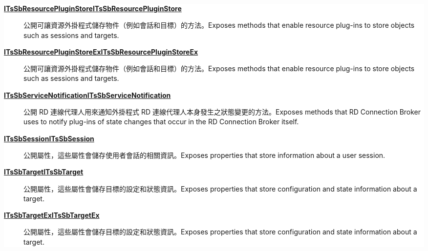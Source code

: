 </dd> <dt>

[<span data-ttu-id="036a1-157">**ITsSbResourcePluginStore**</span><span class="sxs-lookup"><span data-stu-id="036a1-157">**ITsSbResourcePluginStore**</span></span>](/windows/desktop/api/sbtsv/nn-sbtsv-itssbresourcepluginstore)
</dt> <dd>

<span data-ttu-id="036a1-158">公開可讓資源外掛程式儲存物件（例如會話和目標）的方法。</span><span class="sxs-lookup"><span data-stu-id="036a1-158">Exposes methods that enable resource plug-ins to store objects such as sessions and targets.</span></span>

</dd> <dt>

[<span data-ttu-id="036a1-159">**ITsSbResourcePluginStoreEx**</span><span class="sxs-lookup"><span data-stu-id="036a1-159">**ITsSbResourcePluginStoreEx**</span></span>](itssbresourcepluginstoreex.md)
</dt> <dd>

<span data-ttu-id="036a1-160">公開可讓資源外掛程式儲存物件（例如會話和目標）的方法。</span><span class="sxs-lookup"><span data-stu-id="036a1-160">Exposes methods that enable resource plug-ins to store objects such as sessions and targets.</span></span>

</dd> <dt>

[<span data-ttu-id="036a1-161">**ITsSbServiceNotification**</span><span class="sxs-lookup"><span data-stu-id="036a1-161">**ITsSbServiceNotification**</span></span>](/windows/desktop/api/sbtsv/nn-sbtsv-itssbservicenotification)
</dt> <dd>

<span data-ttu-id="036a1-162">公開 RD 連線代理人用來通知外掛程式 RD 連線代理人本身發生之狀態變更的方法。</span><span class="sxs-lookup"><span data-stu-id="036a1-162">Exposes methods that RD Connection Broker uses to notify plug-ins of state changes that occur in the RD Connection Broker itself.</span></span>

</dd> <dt>

[<span data-ttu-id="036a1-163">**ITsSbSession**</span><span class="sxs-lookup"><span data-stu-id="036a1-163">**ITsSbSession**</span></span>](/windows/desktop/api/sbtsv/nn-sbtsv-itssbsession)
</dt> <dd>

<span data-ttu-id="036a1-164">公開屬性，這些屬性會儲存使用者會話的相關資訊。</span><span class="sxs-lookup"><span data-stu-id="036a1-164">Exposes properties that store information about a user session.</span></span>

</dd> <dt>

[<span data-ttu-id="036a1-165">**ITsSbTarget**</span><span class="sxs-lookup"><span data-stu-id="036a1-165">**ITsSbTarget**</span></span>](/windows/desktop/api/sbtsv/nn-sbtsv-itssbtarget)
</dt> <dd>

<span data-ttu-id="036a1-166">公開屬性，這些屬性會儲存目標的設定和狀態資訊。</span><span class="sxs-lookup"><span data-stu-id="036a1-166">Exposes properties that store configuration and state information about a target.</span></span>

</dd> <dt>

[<span data-ttu-id="036a1-167">**ITsSbTargetEx**</span><span class="sxs-lookup"><span data-stu-id="036a1-167">**ITsSbTargetEx**</span></span>](itssbtargetex.md)
</dt> <dd>

<span data-ttu-id="036a1-168">公開屬性，這些屬性會儲存目標的設定和狀態資訊。</span><span class="sxs-lookup"><span data-stu-id="036a1-168">Exposes properties that store configuration and state information about a target.</span></span>
